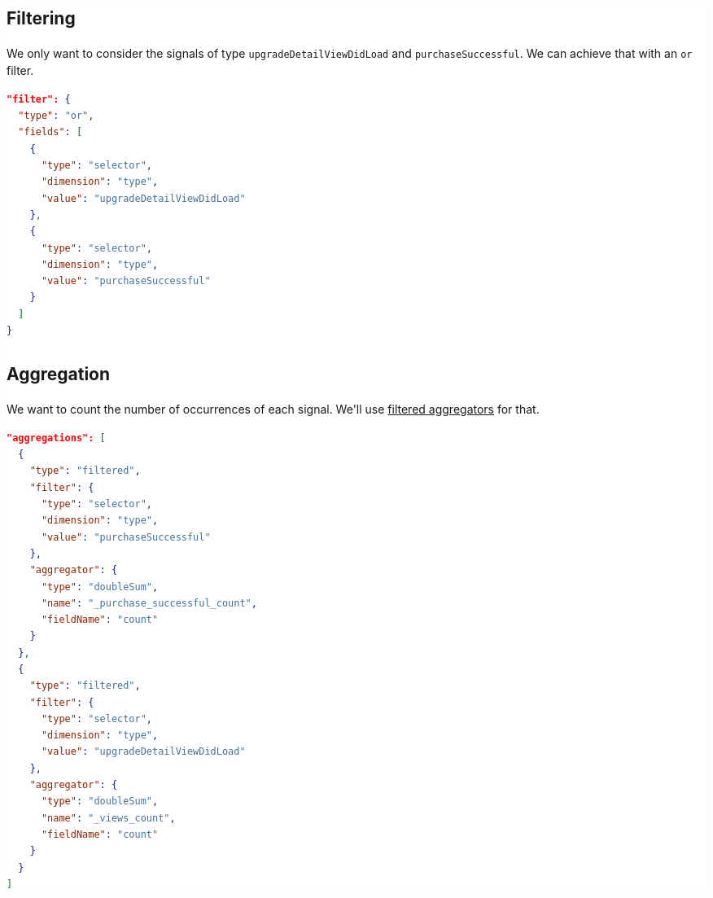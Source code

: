 ## Filtering

We only want to consider the signals of type `upgradeDetailViewDidLoad` and `purchaseSuccessful`. We can achieve that with an `or` filter.

```json
"filter": {
  "type": "or",
  "fields": [
    {
      "type": "selector",
      "dimension": "type",
      "value": "upgradeDetailViewDidLoad"
    },
    {
      "type": "selector",
      "dimension": "type",
      "value": "purchaseSuccessful"
    }
  ]
}
```

## Aggregation

We want to count the number of occurrences of each signal. We'll use [filtered aggregators](/docs/tql/aggregators/#filtered) for that.

```json
"aggregations": [
  {
    "type": "filtered",
    "filter": {
      "type": "selector",
      "dimension": "type",
      "value": "purchaseSuccessful"
    },
    "aggregator": {
      "type": "doubleSum",
      "name": "_purchase_successful_count",
      "fieldName": "count"
    }
  },
  {
    "type": "filtered",
    "filter": {
      "type": "selector",
      "dimension": "type",
      "value": "upgradeDetailViewDidLoad"
    },
    "aggregator": {
      "type": "doubleSum",
      "name": "_views_count",
      "fieldName": "count"
    }
  }
]
```
